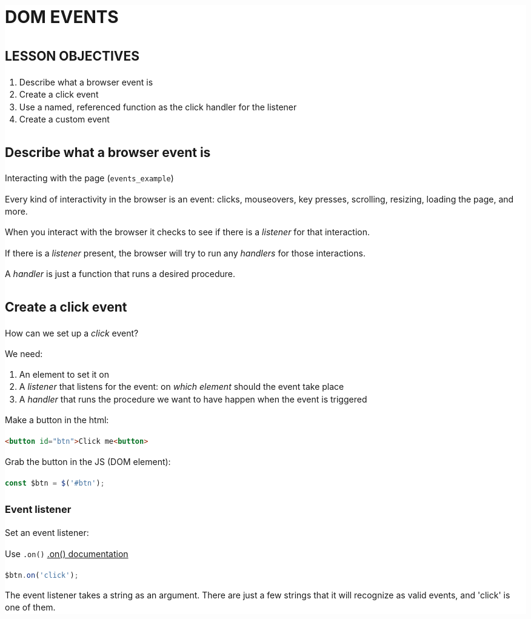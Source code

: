 # DOM EVENTS

## LESSON OBJECTIVES

1. Describe what a browser event is
1. Create a click event
1. Use a named, referenced function as the click handler for the listener
1. Create a custom event

## Describe what a browser event is

Interacting with the page (`events_example`)

Every kind of interactivity in the browser is an event: clicks, mouseovers, key presses, scrolling, resizing, loading the page, and more.

When you interact with the browser it checks to see if there is a _listener_ for that interaction.

If there is a _listener_ present, the browser will try to run any _handlers_ for those interactions.

A _handler_ is just a function that runs a desired procedure.

## Create a click event

How can we set up a _click_ event?

We need:

1. An element to set it on
2. A _listener_ that listens for the event: on _which element_ should the event take place
3. A _handler_ that runs the procedure we want to have happen when the event is triggered

Make a button in the html:

```html
<button id="btn">Click me<button>
```

Grab the button in the JS (DOM element):

```javascript
const $btn = $('#btn');
```

### Event listener

Set an event listener:

Use `.on()` [.on() documentation](http://api.jquery.com/on/)

```javascript
$btn.on('click');
```

The event listener takes a string as an argument. There are just a few strings that it will recognize as valid events, and 'click' is one of them.
